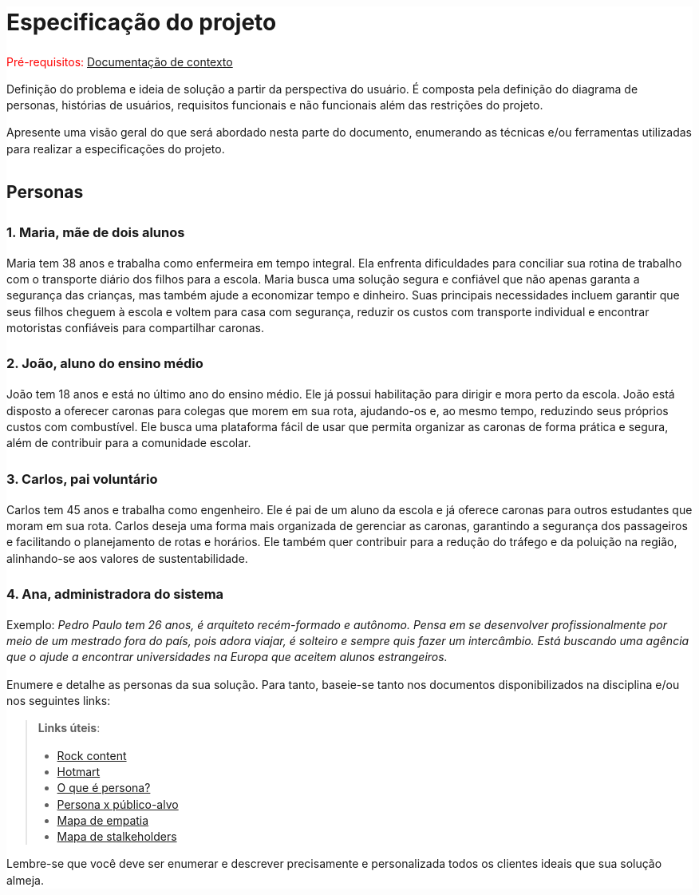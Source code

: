 # Especificação do projeto

<span style="color:red">Pré-requisitos: <a href="01-Contexto.md"> Documentação de contexto</a></span>

Definição do problema e ideia de solução a partir da perspectiva do usuário. É composta pela definição do  diagrama de personas, histórias de usuários, requisitos funcionais e não funcionais além das restrições do projeto.

Apresente uma visão geral do que será abordado nesta parte do documento, enumerando as técnicas e/ou ferramentas utilizadas para realizar a especificações do projeto.

## Personas

### 1. Maria, mãe de dois alunos
Maria tem 38 anos e trabalha como enfermeira em tempo integral. Ela enfrenta dificuldades para conciliar sua rotina de trabalho com o transporte diário dos filhos para a escola. Maria busca uma solução segura e confiável que não apenas garanta a segurança das crianças, mas também ajude a economizar tempo e dinheiro. Suas principais necessidades incluem garantir que seus filhos cheguem à escola e voltem para casa com segurança, reduzir os custos com transporte individual e encontrar motoristas confiáveis para compartilhar caronas.

### 2. João, aluno do ensino médio
João tem 18 anos e está no último ano do ensino médio. Ele já possui habilitação para dirigir e mora perto da escola. João está disposto a oferecer caronas para colegas que morem em sua rota, ajudando-os e, ao mesmo tempo, reduzindo seus próprios custos com combustível. Ele busca uma plataforma fácil de usar que permita organizar as caronas de forma prática e segura, além de contribuir para a comunidade escolar.

### 3. Carlos, pai voluntário
Carlos tem 45 anos e trabalha como engenheiro. Ele é pai de um aluno da escola e já oferece caronas para outros estudantes que moram em sua rota. Carlos deseja uma forma mais organizada de gerenciar as caronas, garantindo a segurança dos passageiros e facilitando o planejamento de rotas e horários. Ele também quer contribuir para a redução do tráfego e da poluição na região, alinhando-se aos valores de sustentabilidade.

### 4. Ana, administradora do sistema

Exemplo: _Pedro Paulo tem 26 anos, é arquiteto recém-formado e autônomo. Pensa em se desenvolver profissionalmente por meio de um mestrado fora do país, pois adora viajar, é solteiro e sempre quis fazer um intercâmbio. Está buscando uma agência que o ajude a encontrar universidades na Europa que aceitem alunos estrangeiros._

Enumere e detalhe as personas da sua solução. Para tanto, baseie-se tanto nos documentos disponibilizados na disciplina e/ou nos seguintes links:

> **Links úteis**:
> - [Rock content](https://rockcontent.com/blog/personas/)
> - [Hotmart](https://blog.hotmart.com/pt-br/como-criar-persona-negocio/)
> - [O que é persona?](https://resultadosdigitais.com.br/blog/persona-o-que-e/)
> - [Persona x público-alvo](https://flammo.com.br/blog/persona-e-publico-alvo-qual-a-diferenca/)
> - [Mapa de empatia](https://resultadosdigitais.com.br/blog/mapa-da-empatia/)
> - [Mapa de stalkeholders](https://www.racecomunicacao.com.br/blog/como-fazer-o-mapeamento-de-stakeholders/)
>
Lembre-se que você deve ser enumerar e descrever precisamente e personalizada todos os clientes ideais que sua solução almeja.
